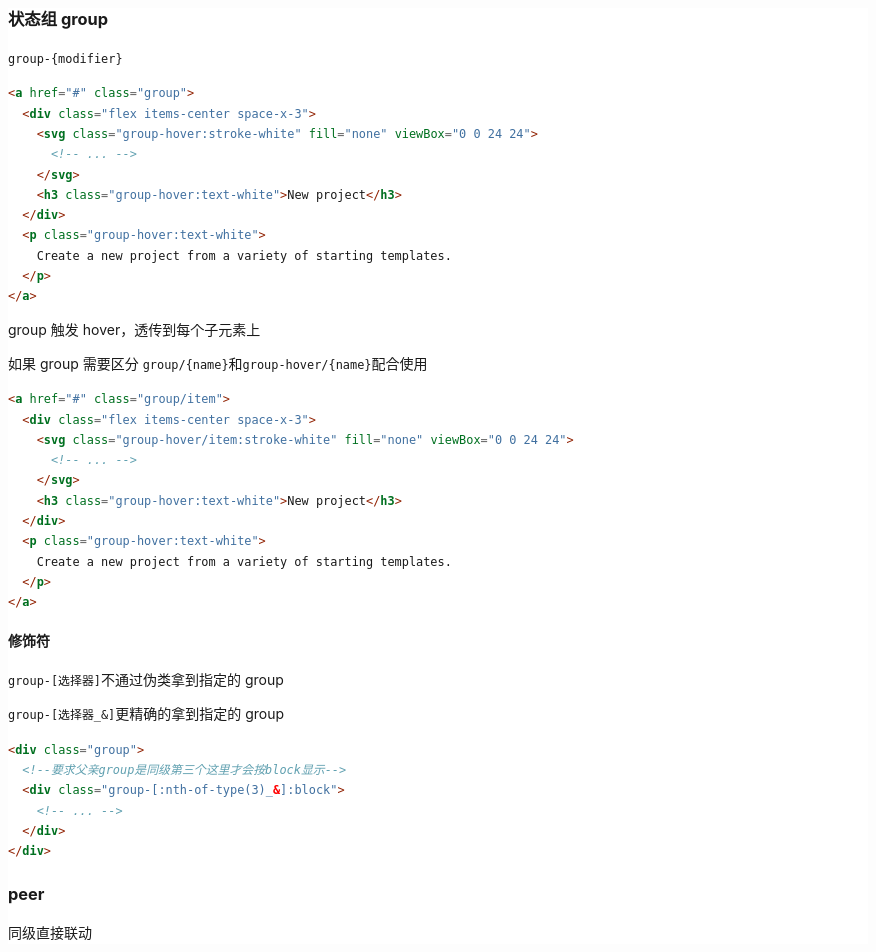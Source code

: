 ### 状态组 group

`group-{modifier}`

```html
<a href="#" class="group">
  <div class="flex items-center space-x-3">
    <svg class="group-hover:stroke-white" fill="none" viewBox="0 0 24 24">
      <!-- ... -->
    </svg>
    <h3 class="group-hover:text-white">New project</h3>
  </div>
  <p class="group-hover:text-white">
    Create a new project from a variety of starting templates.
  </p>
</a>
```

group 触发 hover，透传到每个子元素上

如果 group 需要区分
`group/{name}`和`group-hover/{name}`配合使用

```html
<a href="#" class="group/item">
  <div class="flex items-center space-x-3">
    <svg class="group-hover/item:stroke-white" fill="none" viewBox="0 0 24 24">
      <!-- ... -->
    </svg>
    <h3 class="group-hover:text-white">New project</h3>
  </div>
  <p class="group-hover:text-white">
    Create a new project from a variety of starting templates.
  </p>
</a>
```

#### 修饰符

`group-[选择器]`不通过伪类拿到指定的 group

`group-[选择器_&]`更精确的拿到指定的 group

```html
<div class="group">
  <!--要求父亲group是同级第三个这里才会按block显示-->
  <div class="group-[:nth-of-type(3)_&]:block">
    <!-- ... -->
  </div>
</div>
```

### peer

同级直接联动

